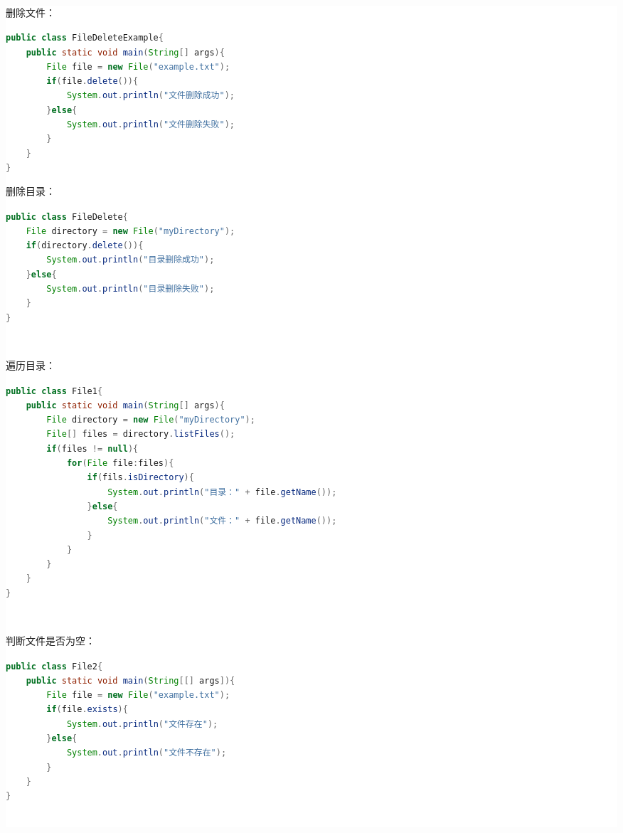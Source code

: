 删除文件：
```Java
public class FileDeleteExample{
    public static void main(String[] args){
        File file = new File("example.txt");
        if(file.delete()){
            System.out.println("文件删除成功");
        }else{
            System.out.println("文件删除失败");
        }
    }
}
```

删除目录：
```Java
public class FileDelete{
    File directory = new File("myDirectory");
    if(directory.delete()){
        System.out.println("目录删除成功");
    }else{
        System.out.println("目录删除失败");
    }
}
```

<br>

遍历目录：
```Java
public class File1{
    public static void main(String[] args){
        File directory = new File("myDirectory");
        File[] files = directory.listFiles();
        if(files != null){
            for(File file:files){
                if(fils.isDirectory){
                    System.out.println("目录：" + file.getName());
                }else{
                    System.out.println("文件：" + file.getName());
                }
            }
        }
    }
}
```

<br>

判断文件是否为空：
```Java
public class File2{
    public static void main(String[[] args]){
        File file = new File("example.txt");
        if(file.exists){
            System.out.println("文件存在");
        }else{
            System.out.println("文件不存在");
        }
    }
}
```
<br>
